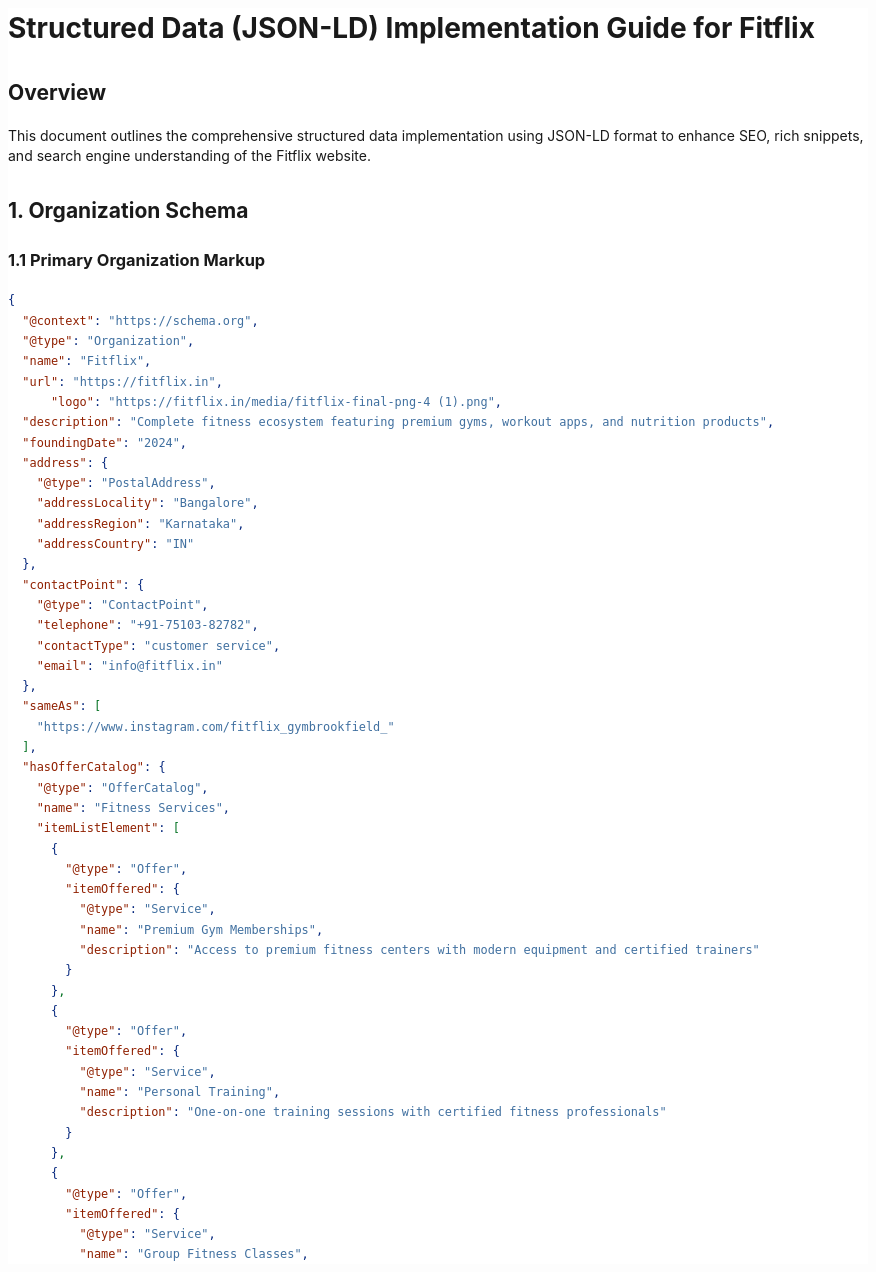 # Structured Data (JSON-LD) Implementation Guide for Fitflix

## Overview
This document outlines the comprehensive structured data implementation using JSON-LD format to enhance SEO, rich snippets, and search engine understanding of the Fitflix website.

## 1. Organization Schema

### 1.1 Primary Organization Markup
```json
{
  "@context": "https://schema.org",
  "@type": "Organization",
  "name": "Fitflix",
  "url": "https://fitflix.in",
      "logo": "https://fitflix.in/media/fitflix-final-png-4 (1).png",
  "description": "Complete fitness ecosystem featuring premium gyms, workout apps, and nutrition products",
  "foundingDate": "2024",
  "address": {
    "@type": "PostalAddress",
    "addressLocality": "Bangalore",
    "addressRegion": "Karnataka",
    "addressCountry": "IN"
  },
  "contactPoint": {
    "@type": "ContactPoint",
    "telephone": "+91-75103-82782",
    "contactType": "customer service",
    "email": "info@fitflix.in"
  },
  "sameAs": [
    "https://www.instagram.com/fitflix_gymbrookfield_"
  ],
  "hasOfferCatalog": {
    "@type": "OfferCatalog",
    "name": "Fitness Services",
    "itemListElement": [
      {
        "@type": "Offer",
        "itemOffered": {
          "@type": "Service",
          "name": "Premium Gym Memberships",
          "description": "Access to premium fitness centers with modern equipment and certified trainers"
        }
      },
      {
        "@type": "Offer",
        "itemOffered": {
          "@type": "Service",
          "name": "Personal Training",
          "description": "One-on-one training sessions with certified fitness professionals"
        }
      },
      {
        "@type": "Offer",
        "itemOffered": {
          "@type": "Service",
          "name": "Group Fitness Classes",
```